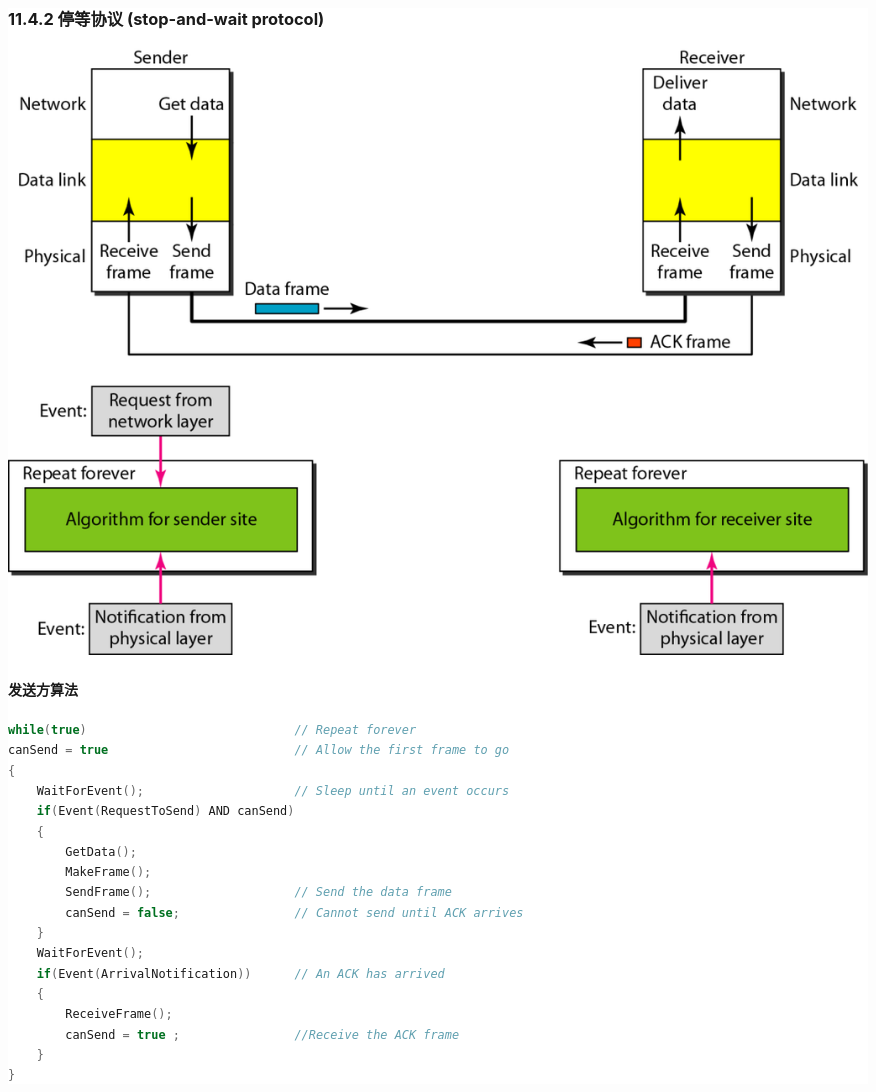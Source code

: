 ### 11.4.2 停等协议 (stop-and-wait protocol)

![10](img/ch11/10.png)

#### 发送方算法

``` c
while(true)								// Repeat forever
canSend = true							// Allow the first frame to go
{
    WaitForEvent();						// Sleep until an event occurs
    if(Event(RequestToSend) AND canSend)
    {
        GetData();
        MakeFrame();
        SendFrame();					// Send the data frame
        canSend = false;				// Cannot send until ACK arrives
    }
    WaitForEvent();
    if(Event(ArrivalNotification))		// An ACK has arrived
    {
        ReceiveFrame();
        canSend = true ;				//Receive the ACK frame
    }
}
```
